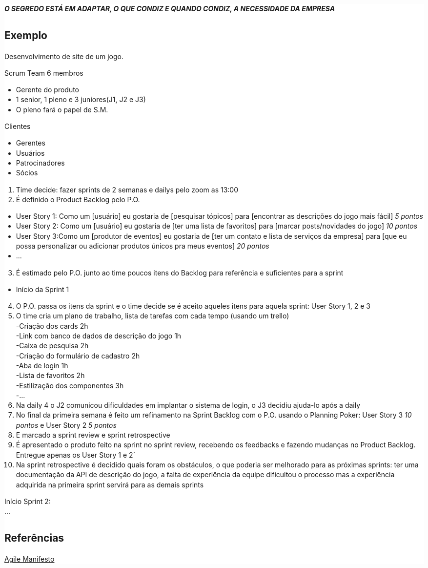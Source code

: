 <em><strong>O SEGREDO ESTÁ EM ADAPTAR, O QUE CONDIZ E QUANDO CONDIZ, A NECESSIDADE DA EMPRESA</em></strong>


## Exemplo
Desenvolvimento de site de um jogo.

Scrum Team 6 membros
- Gerente do produto
- 1 senior, 1 pleno e 3 juniores(J1, J2 e J3)
- O pleno fará o papel de S.M.

Clientes
- Gerentes
- Usuários
- Patrocinadores
- Sócios

1. Time decide: fazer sprints de 2 semanas e dailys pelo zoom as 13:00 
2. É definido o Product Backlog pelo P.O.  
  - User Story 1: Como um [usuário] eu gostaria de [pesquisar tópicos] para [encontrar as descrições do jogo mais fácil] *5 pontos*
  - User Story 2: Como um [usuário] eu gostaria de [ter uma lista de favoritos] para [marcar posts/novidades do jogo] *10 pontos*
  - User Story 3:Como um [produtor de eventos] eu gostaria de [ter um contato e lista de serviços da empresa] para [que eu possa personalizar ou adicionar produtos únicos pra meus eventos] *20 pontos*  
  - ...
3. É estimado pelo P.O. junto ao time poucos itens do Backlog para referência e suficientes para a sprint

- Início da Sprint 1
4. O P.O. passa os itens da sprint e o time decide se é aceito aqueles itens para aquela sprint: User Story 1, 2 e 3
5. O time cria um plano de trabalho, lista de tarefas com cada tempo (usando um trello)  
  -Criação dos cards 2h  
  -Link com banco de dados de descrição do jogo 1h  
  -Caixa de pesquisa 2h  
  -Criação do formulário de cadastro 2h  
  -Aba de login 1h  
  -Lista de favoritos 2h  
  -Estilização dos componentes 3h  
  -...
6. Na daily 4 o J2 comunicou dificuldades em implantar o sistema de login, o J3 decidiu ajuda-lo após a daily
7. No final da primeira semana é feito um refinamento na Sprint Backlog com o P.O. usando o Planning Poker: User Story 3 *10 pontos* e User Story 2 *5 pontos*
8. E marcado a sprint review e sprint retrospective
9. É apresentado o produto feito na sprint no sprint review, recebendo os feedbacks e fazendo mudanças no Product Backlog. Entregue apenas os User Story 1 e 2´
10. Na sprint retrospective é decidido quais foram os obstáculos, o que poderia ser melhorado para as próximas sprints: ter uma documentação da API de descrição do jogo, a falta de experiência da equipe dificultou o processo mas a experiência adquirida na primeira sprint servirá para as demais sprints

Início Sprint 2:  
...

## Referências

[Agile Manifesto](http://agilemanifesto.org/iso/en/manifesto.html)
